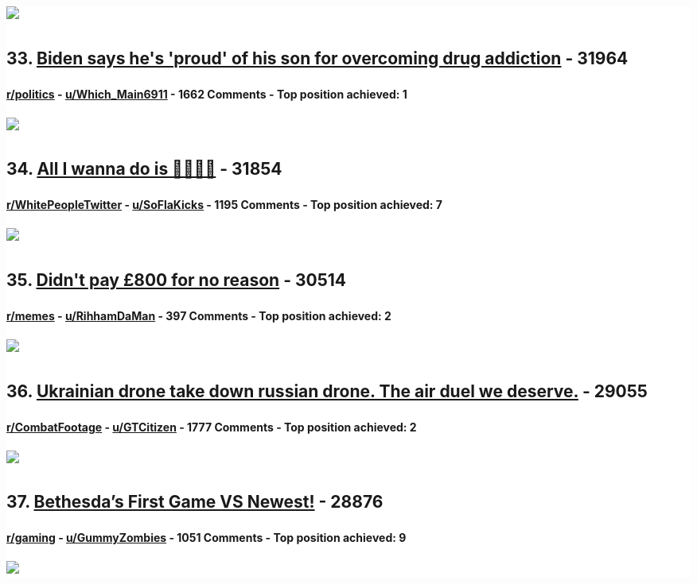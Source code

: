 <a href="https://v.redd.it/lsjl91uygkt91"><img src="https://b.thumbs.redditmedia.com/0vBfqPRr_E8poYd0ttG_3iquyhwtYuB86dPxQP10a_U.jpg"></img></a>

## 33. [Biden says he's 'proud' of his son for overcoming drug addiction](http://reddit.com/r/politics/comments/y2kkwp/biden_says_hes_proud_of_his_son_for_overcoming/) - 31964
#### [r/politics](http://reddit.com/r/politics) - [u/Which_Main6911](http://reddit.com/u/Which_Main6911) - 1662 Comments - Top position achieved: 1

<a href="https://www.politico.com/video/2022/10/12/biden-says-hes-proud-of-his-son-for-overcoming-drug-addiction-735903"><img src="https://b.thumbs.redditmedia.com/nzGwXpIKAjhvHeLL88RlJmrJC9aNX49lPT8iq4Vlkng.jpg"></img></a>

## 34. [All I wanna do is 🔫🔫🔫🔫](http://reddit.com/r/WhitePeopleTwitter/comments/y2lwnb/all_i_wanna_do_is/) - 31854
#### [r/WhitePeopleTwitter](http://reddit.com/r/WhitePeopleTwitter) - [u/SoFlaKicks](http://reddit.com/u/SoFlaKicks) - 1195 Comments - Top position achieved: 7

<a href="https://i.redd.it/xf7ru4bb9ht91.jpg"><img src="https://b.thumbs.redditmedia.com/iedr9Vl-rzY7PH10uUwBAXeLZ4QIKFdLkXv0lnrzbmY.jpg"></img></a>

## 35. [Didn't pay £800 for no reason](http://reddit.com/r/memes/comments/y2ryh0/didnt_pay_800_for_no_reason/) - 30514
#### [r/memes](http://reddit.com/r/memes) - [u/RihhamDaMan](http://reddit.com/u/RihhamDaMan) - 397 Comments - Top position achieved: 2

<a href="https://i.redd.it/x1r3tyr8vit91.png"><img src="https://b.thumbs.redditmedia.com/okdBjSFt2FFISMgXMzmRom5rbY17VCKFV2qB0q_rMgQ.jpg"></img></a>

## 36. [Ukrainian drone take down russian drone. The air duel we deserve.](http://reddit.com/r/CombatFootage/comments/y2uaay/ukrainian_drone_take_down_russian_drone_the_air/) - 29055
#### [r/CombatFootage](http://reddit.com/r/CombatFootage) - [u/GTCitizen](http://reddit.com/u/GTCitizen) - 1777 Comments - Top position achieved: 2

<a href="https://v.redd.it/r37mew2sljt91"><img src="https://b.thumbs.redditmedia.com/XuwLShn7ASlwhidfyVkFneR_IHclGeO42GmjeODVcnA.jpg"></img></a>

## 37. [Bethesda’s First Game VS Newest!](http://reddit.com/r/gaming/comments/y34rlw/bethesdas_first_game_vs_newest/) - 28876
#### [r/gaming](http://reddit.com/r/gaming) - [u/GummyZombies](http://reddit.com/u/GummyZombies) - 1051 Comments - Top position achieved: 9

<a href="https://i.redd.it/dwxixle60mt91.jpg"><img src="https://b.thumbs.redditmedia.com/eLyoPG-cpUHcnwJl7rXeawZLt22QKm7tMuKwPb6tlMY.jpg"></img></a>

